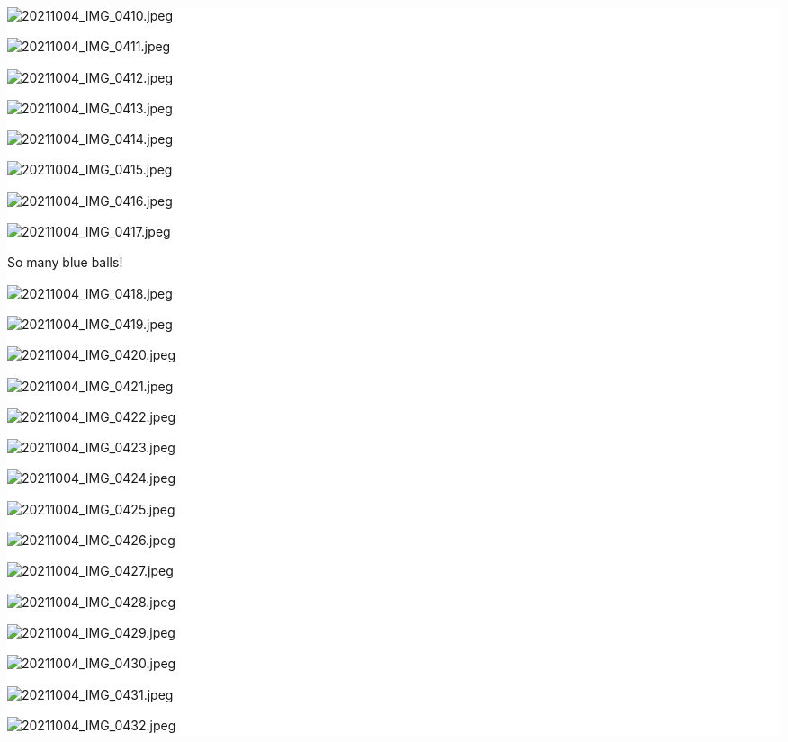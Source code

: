 ![20211004_IMG_0410.jpeg](20211004_IMG_0410.jpeg)

![20211004_IMG_0411.jpeg](20211004_IMG_0411.jpeg)

![20211004_IMG_0412.jpeg](20211004_IMG_0412.jpeg)

![20211004_IMG_0413.jpeg](20211004_IMG_0413.jpeg)

![20211004_IMG_0414.jpeg](20211004_IMG_0414.jpeg)

![20211004_IMG_0415.jpeg](20211004_IMG_0415.jpeg)

![20211004_IMG_0416.jpeg](20211004_IMG_0416.jpeg)

![20211004_IMG_0417.jpeg](20211004_IMG_0417.jpeg)

So many blue balls!

![20211004_IMG_0418.jpeg](20211004_IMG_0418.jpeg)

![20211004_IMG_0419.jpeg](20211004_IMG_0419.jpeg)

![20211004_IMG_0420.jpeg](20211004_IMG_0420.jpeg)

![20211004_IMG_0421.jpeg](20211004_IMG_0421.jpeg)

![20211004_IMG_0422.jpeg](20211004_IMG_0422.jpeg)

![20211004_IMG_0423.jpeg](20211004_IMG_0423.jpeg)

![20211004_IMG_0424.jpeg](20211004_IMG_0424.jpeg)

![20211004_IMG_0425.jpeg](20211004_IMG_0425.jpeg)

![20211004_IMG_0426.jpeg](20211004_IMG_0426.jpeg)

![20211004_IMG_0427.jpeg](20211004_IMG_0427.jpeg)

![20211004_IMG_0428.jpeg](20211004_IMG_0428.jpeg)

![20211004_IMG_0429.jpeg](20211004_IMG_0429.jpeg)

![20211004_IMG_0430.jpeg](20211004_IMG_0430.jpeg)

![20211004_IMG_0431.jpeg](20211004_IMG_0431.jpeg)

![20211004_IMG_0432.jpeg](20211004_IMG_0432.jpeg)
